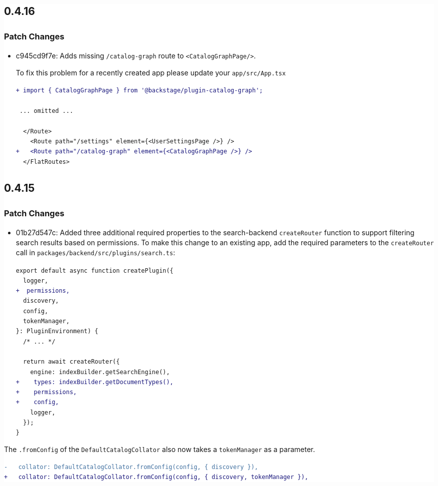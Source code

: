 ## 0.4.16

### Patch Changes

- c945cd9f7e: Adds missing `/catalog-graph` route to `<CatalogGraphPage/>`.

  To fix this problem for a recently created app please update your `app/src/App.tsx`

  ```diff
  + import { CatalogGraphPage } from '@backstage/plugin-catalog-graph';

   ... omitted ...

    </Route>
      <Route path="/settings" element={<UserSettingsPage />} />
  +   <Route path="/catalog-graph" element={<CatalogGraphPage />} />
    </FlatRoutes>
  ```

## 0.4.15

### Patch Changes

- 01b27d547c: Added three additional required properties to the search-backend `createRouter` function to support filtering search results based on permissions. To make this change to an existing app, add the required parameters to the `createRouter` call in `packages/backend/src/plugins/search.ts`:

  ```diff
  export default async function createPlugin({
    logger,
  +  permissions,
    discovery,
    config,
    tokenManager,
  }: PluginEnvironment) {
    /* ... */

    return await createRouter({
      engine: indexBuilder.getSearchEngine(),
  +    types: indexBuilder.getDocumentTypes(),
  +    permissions,
  +    config,
      logger,
    });
  }
  ```

The `.fromConfig` of the `DefaultCatalogCollator` also now takes a `tokenManager` as a parameter.

```diff
-   collator: DefaultCatalogCollator.fromConfig(config, { discovery }),
+   collator: DefaultCatalogCollator.fromConfig(config, { discovery, tokenManager }),
```
